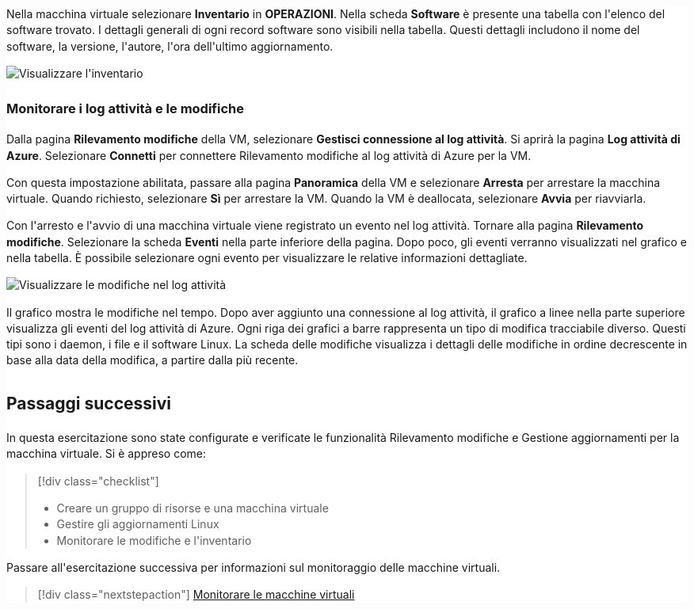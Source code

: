 Nella macchina virtuale selezionare **Inventario** in **OPERAZIONI**. Nella scheda **Software** è presente una tabella con l'elenco del software trovato. I dettagli generali di ogni record software sono visibili nella tabella. Questi dettagli includono il nome del software, la versione, l'autore, l'ora dell'ultimo aggiornamento.

![Visualizzare l'inventario](./media/tutorial-monitoring/inventory-view-results.png)

### <a name="monitor-activity-logs-and-changes"></a>Monitorare i log attività e le modifiche

Dalla pagina **Rilevamento modifiche** della VM, selezionare **Gestisci connessione al log attività**. Si aprirà la pagina **Log attività di Azure**. Selezionare **Connetti** per connettere Rilevamento modifiche al log attività di Azure per la VM.

Con questa impostazione abilitata, passare alla pagina **Panoramica** della VM e selezionare **Arresta** per arrestare la macchina virtuale. Quando richiesto, selezionare **Sì** per arrestare la VM. Quando la VM è deallocata, selezionare **Avvia** per riavviarla.

Con l'arresto e l'avvio di una macchina virtuale viene registrato un evento nel log attività. Tornare alla pagina **Rilevamento modifiche**. Selezionare la scheda **Eventi** nella parte inferiore della pagina. Dopo poco, gli eventi verranno visualizzati nel grafico e nella tabella. È possibile selezionare ogni evento per visualizzare le relative informazioni dettagliate.

![Visualizzare le modifiche nel log attività](./media/tutorial-monitoring/manage-activitylog-view-results.png)

Il grafico mostra le modifiche nel tempo. Dopo aver aggiunto una connessione al log attività, il grafico a linee nella parte superiore visualizza gli eventi del log attività di Azure. Ogni riga dei grafici a barre rappresenta un tipo di modifica tracciabile diverso. Questi tipi sono i daemon, i file e il software Linux. La scheda delle modifiche visualizza i dettagli delle modifiche in ordine decrescente in base alla data della modifica, a partire dalla più recente.

## <a name="next-steps"></a>Passaggi successivi

In questa esercitazione sono state configurate e verificate le funzionalità Rilevamento modifiche e Gestione aggiornamenti per la macchina virtuale. Si è appreso come:

> [!div class="checklist"]
> * Creare un gruppo di risorse e una macchina virtuale
> * Gestire gli aggiornamenti Linux
> * Monitorare le modifiche e l'inventario

Passare all'esercitazione successiva per informazioni sul monitoraggio delle macchine virtuali.

> [!div class="nextstepaction"]
> [Monitorare le macchine virtuali](tutorial-monitor.md)
